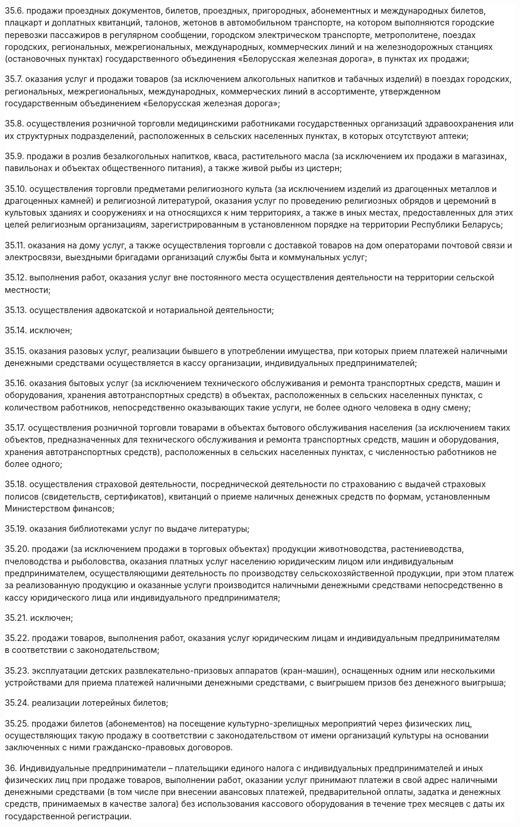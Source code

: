 <p>35.6. продажи проездных документов, билетов, проездных, пригородных, абонементных и международных билетов, плацкарт и доплатных квитанций, талонов, жетонов в автомобильном транспорте, на котором выполняются городские перевозки пассажиров в регулярном сообщении, городском электрическом транспорте, метрополитене, поездах городских, региональных, межрегиональных, международных, коммерческих линий и на железнодорожных станциях (остановочных пунктах) государственного объединения «Белорусская железная дорога», в пунктах их продажи;</p>
<p>35.7. оказания услуг и продажи товаров (за исключением алкогольных напитков и табачных изделий) в поездах городских, региональных, межрегиональных, международных, коммерческих линий в ассортименте, утвержденном государственным объединением «Белорусская железная дорога»;</p>
<p>35.8. осуществления розничной торговли медицинскими работниками государственных организаций здравоохранения или их структурных подразделений, расположенных в сельских населенных пунктах, в которых отсутствуют аптеки;</p>
<p>35.9. продажи в розлив безалкогольных напитков, кваса, растительного масла (за исключением их продажи в магазинах, павильонах и объектах общественного питания), а также живой рыбы из цистерн;</p>
<p>35.10. осуществления торговли предметами религиозного культа (за исключением изделий из драгоценных металлов и драгоценных камней) и религиозной литературой, оказания услуг по проведению религиозных обрядов и церемоний в культовых зданиях и сооружениях и на относящихся к ним территориях, а также в иных местах, предоставленных для этих целей религиозным организациям, зарегистрированным в установленном порядке на территории Республики Беларусь;</p>
<p>35.11. оказания на дому услуг, а также осуществления торговли с доставкой товаров на дом операторами почтовой связи и электросвязи, выездными бригадами организаций службы быта и коммунальных услуг;</p>
<p>35.12. выполнения работ, оказания услуг вне постоянного места осуществления деятельности на территории сельской местности;</p>
<p>35.13. осуществления адвокатской и нотариальной деятельности;</p>
<p>35.14. исключен;</p>
<p>35.15. оказания разовых услуг, реализации бывшего в употреблении имущества, при которых прием платежей наличными денежными средствами осуществляется в кассу организации, индивидуальных предпринимателей;</p>
<p>35.16. оказания бытовых услуг (за исключением технического обслуживания и ремонта транспортных средств, машин и оборудования, хранения автотранспортных средств) в объектах, расположенных в сельских населенных пунктах, с количеством работников, непосредственно оказывающих такие услуги, не более одного человека в одну смену;</p>
<p>35.17. осуществления розничной торговли товарами в объектах бытового обслуживания населения (за исключением таких объектов, предназначенных для технического обслуживания и ремонта транспортных средств, машин и оборудования, хранения автотранспортных средств), расположенных в сельских населенных пунктах, с численностью работников не более одного;</p>
<p>35.18. осуществления страховой деятельности, посреднической деятельности по страхованию с выдачей страховых полисов (свидетельств, сертификатов), квитанций о приеме наличных денежных средств по формам, установленным Министерством финансов;</p>
<p>35.19. оказания библиотеками услуг по выдаче литературы;</p>
<p>35.20. продажи (за исключением продажи в торговых объектах) продукции животноводства, растениеводства, пчеловодства и рыболовства, оказания платных услуг населению юридическим лицом или индивидуальным предпринимателем, осуществляющими деятельность по производству сельскохозяйственной продукции, при этом платеж за реализованную продукцию и оказанные услуги производится наличными денежными средствами непосредственно в кассу юридического лица или индивидуального предпринимателя;</p>
<p>35.21. исключен;</p>
<p>35.22. продажи товаров, выполнения работ, оказания услуг юридическим лицам и индивидуальным предпринимателям в соответствии с законодательством;</p>
<p>35.23. эксплуатации детских развлекательно-призовых аппаратов (кран-машин), оснащенных одним или несколькими устройствами для приема платежей наличными денежными средствами, с выигрышем призов без денежного выигрыша;</p>
<p>35.24. реализации лотерейных билетов;</p>
<p>35.25. продажи билетов (абонементов) на посещение культурно-зрелищных мероприятий через физических лиц, осуществляющих такую продажу в соответствии с законодательством от имени организаций культуры на основании заключенных с ними гражданско-правовых договоров.</p>
<p>36. Индивидуальные предприниматели – плательщики единого налога с индивидуальных предпринимателей и иных физических лиц при продаже товаров, выполнении работ, оказании услуг принимают платежи в свой адрес наличными денежными средствами (в том числе при внесении авансовых платежей, предварительной оплаты, задатка и денежных средств, принимаемых в качестве залога) без использования кассового оборудования в течение трех месяцев с даты их государственной регистрации.</p>